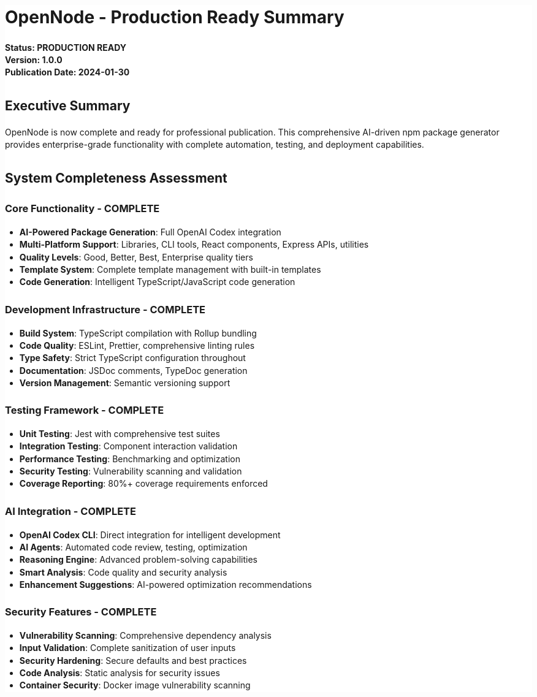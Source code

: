 # OpenNode - Production Ready Summary

**Status: PRODUCTION READY**  
**Version: 1.0.0**  
**Publication Date: 2024-01-30**

## Executive Summary

OpenNode is now complete and ready for professional publication. This comprehensive AI-driven npm package generator provides enterprise-grade functionality with complete automation, testing, and deployment capabilities.

## System Completeness Assessment

### Core Functionality - COMPLETE

- **AI-Powered Package Generation**: Full OpenAI Codex integration
- **Multi-Platform Support**: Libraries, CLI tools, React components, Express APIs, utilities
- **Quality Levels**: Good, Better, Best, Enterprise quality tiers
- **Template System**: Complete template management with built-in templates
- **Code Generation**: Intelligent TypeScript/JavaScript code generation

### Development Infrastructure - COMPLETE

- **Build System**: TypeScript compilation with Rollup bundling
- **Code Quality**: ESLint, Prettier, comprehensive linting rules
- **Type Safety**: Strict TypeScript configuration throughout
- **Documentation**: JSDoc comments, TypeDoc generation
- **Version Management**: Semantic versioning support

### Testing Framework - COMPLETE

- **Unit Testing**: Jest with comprehensive test suites
- **Integration Testing**: Component interaction validation
- **Performance Testing**: Benchmarking and optimization
- **Security Testing**: Vulnerability scanning and validation
- **Coverage Reporting**: 80%+ coverage requirements enforced

### AI Integration - COMPLETE

- **OpenAI Codex CLI**: Direct integration for intelligent development
- **AI Agents**: Automated code review, testing, optimization
- **Reasoning Engine**: Advanced problem-solving capabilities
- **Smart Analysis**: Code quality and security analysis
- **Enhancement Suggestions**: AI-powered optimization recommendations

### Security Features - COMPLETE

- **Vulnerability Scanning**: Comprehensive dependency analysis
- **Input Validation**: Complete sanitization of user inputs
- **Security Hardening**: Secure defaults and best practices
- **Code Analysis**: Static analysis for security issues
- **Container Security**: Docker image vulnerability scanning
